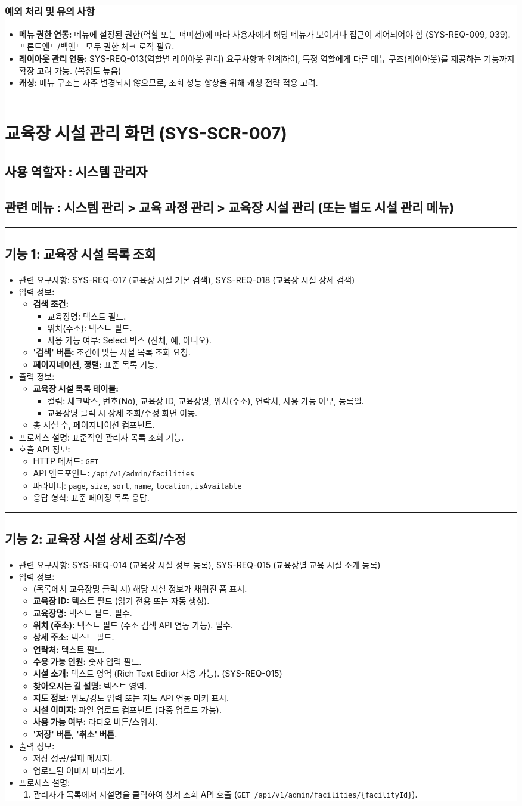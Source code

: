 ### 예외 처리 및 유의 사항

- **메뉴 권한 연동:** 메뉴에 설정된 권한(역할 또는 퍼미션)에 따라 사용자에게 해당 메뉴가 보이거나 접근이 제어되어야 함 (SYS-REQ-009, 039). 프론트엔드/백엔드 모두 권한 체크 로직 필요.
- **레이아웃 관리 연동:** SYS-REQ-013(역할별 레이아웃 관리) 요구사항과 연계하여, 특정 역할에게 다른 메뉴 구조(레이아웃)를 제공하는 기능까지 확장 고려 가능. (복잡도 높음)
- **캐싱:** 메뉴 구조는 자주 변경되지 않으므로, 조회 성능 향상을 위해 캐싱 전략 적용 고려.

---

# 교육장 시설 관리 화면 (SYS-SCR-007)
## 사용 역할자 : 시스템 관리자
## 관련 메뉴 : 시스템 관리 > 교육 과정 관리 > 교육장 시설 관리 (또는 별도 시설 관리 메뉴)
---
## 기능 1: 교육장 시설 목록 조회

- 관련 요구사항: SYS-REQ-017 (교육장 시설 기본 검색), SYS-REQ-018 (교육장 시설 상세 검색)
- 입력 정보:
    - **검색 조건:**
        - 교육장명: 텍스트 필드.
        - 위치(주소): 텍스트 필드.
        - 사용 가능 여부: Select 박스 (전체, 예, 아니오).
    - **'검색' 버튼:** 조건에 맞는 시설 목록 조회 요청.
    - **페이지네이션, 정렬:** 표준 목록 기능.
- 출력 정보:
    - **교육장 시설 목록 테이블:**
        - 컬럼: 체크박스, 번호(No), 교육장 ID, 교육장명, 위치(주소), 연락처, 사용 가능 여부, 등록일.
        - 교육장명 클릭 시 상세 조회/수정 화면 이동.
    - 총 시설 수, 페이지네이션 컴포넌트.
- 프로세스 설명: 표준적인 관리자 목록 조회 기능.
- 호출 API 정보:
    - HTTP 메서드: `GET`
    - API 엔드포인트: `/api/v1/admin/facilities`
    - 파라미터: `page`, `size`, `sort`, `name`, `location`, `isAvailable`
    - 응답 형식: 표준 페이징 목록 응답.

---
## 기능 2: 교육장 시설 상세 조회/수정

- 관련 요구사항: SYS-REQ-014 (교육장 시설 정보 등록), SYS-REQ-015 (교육장별 교육 시설 소개 등록)
- 입력 정보:
    - (목록에서 교육장명 클릭 시) 해당 시설 정보가 채워진 폼 표시.
    - **교육장 ID:** 텍스트 필드 (읽기 전용 또는 자동 생성).
    - **교육장명:** 텍스트 필드. 필수.
    - **위치 (주소):** 텍스트 필드 (주소 검색 API 연동 가능). 필수.
    - **상세 주소:** 텍스트 필드.
    - **연락처:** 텍스트 필드.
    - **수용 가능 인원:** 숫자 입력 필드.
    - **시설 소개:** 텍스트 영역 (Rich Text Editor 사용 가능). (SYS-REQ-015)
    - **찾아오시는 길 설명:** 텍스트 영역.
    - **지도 정보:** 위도/경도 입력 또는 지도 API 연동 마커 표시.
    - **시설 이미지:** 파일 업로드 컴포넌트 (다중 업로드 가능).
    - **사용 가능 여부:** 라디오 버튼/스위치.
    - **'저장' 버튼**, **'취소' 버튼**.
- 출력 정보:
    - 저장 성공/실패 메시지.
    - 업로드된 이미지 미리보기.
- 프로세스 설명:
    1. 관리자가 목록에서 시설명을 클릭하여 상세 조회 API 호출 (`GET /api/v1/admin/facilities/{facilityId}`).